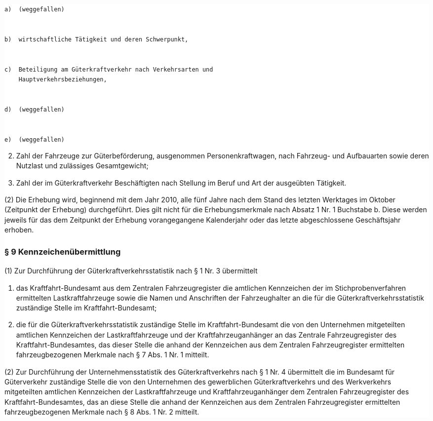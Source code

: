     a)  (weggefallen)


    b)  wirtschaftliche Tätigkeit und deren Schwerpunkt,


    c)  Beteiligung am Güterkraftverkehr nach Verkehrsarten und
        Hauptverkehrsbeziehungen,


    d)  (weggefallen)


    e)  (weggefallen)





2.  Zahl der Fahrzeuge zur Güterbeförderung, ausgenommen
    Personenkraftwagen, nach Fahrzeug- und Aufbauarten sowie deren
    Nutzlast und zulässiges Gesamtgewicht;


3.  Zahl der im Güterkraftverkehr Beschäftigten nach Stellung im Beruf und
    Art der ausgeübten Tätigkeit.




(2) Die Erhebung wird, beginnend mit dem Jahr 2010, alle fünf Jahre
nach dem Stand des letzten Werktages im Oktober (Zeitpunkt der
Erhebung) durchgeführt. Dies gilt nicht für die Erhebungsmerkmale nach
Absatz 1 Nr. 1 Buchstabe b. Diese werden jeweils für das dem Zeitpunkt
der Erhebung vorangegangene Kalenderjahr oder das letzte
abgeschlossene Geschäftsjahr erhoben.


### § 9 Kennzeichenübermittlung

(1) Zur Durchführung der Güterkraftverkehrsstatistik nach § 1 Nr. 3
übermittelt

1.  das Kraftfahrt-Bundesamt aus dem Zentralen Fahrzeugregister die
    amtlichen Kennzeichen der im Stichprobenverfahren ermittelten
    Lastkraftfahrzeuge sowie die Namen und Anschriften der Fahrzeughalter
    an die für die Güterkraftverkehrsstatistik zuständige Stelle im
    Kraftfahrt-Bundesamt;


2.  die für die Güterkraftverkehrsstatistik zuständige Stelle im
    Kraftfahrt-Bundesamt die von den Unternehmen mitgeteilten amtlichen
    Kennzeichen der Lastkraftfahrzeuge und der Kraftfahrzeuganhänger an
    das Zentrale Fahrzeugregister des Kraftfahrt-Bundesamtes, das dieser
    Stelle die anhand der Kennzeichen aus dem Zentralen Fahrzeugregister
    ermittelten fahrzeugbezogenen Merkmale nach § 7 Abs. 1 Nr. 1 mitteilt.




(2) Zur Durchführung der Unternehmensstatistik des Güterkraftverkehrs
nach § 1 Nr. 4 übermittelt die im Bundesamt für Güterverkehr
zuständige Stelle die von den Unternehmen des gewerblichen
Güterkraftverkehrs und des Werkverkehrs mitgeteilten amtlichen
Kennzeichen der Lastkraftfahrzeuge und Kraftfahrzeuganhänger dem
Zentralen Fahrzeugregister des Kraftfahrt-Bundesamtes, das an diese
Stelle die anhand der Kennzeichen aus dem Zentralen Fahrzeugregister
ermittelten fahrzeugbezogenen Merkmale nach § 8 Abs. 1 Nr. 2 mitteilt.
